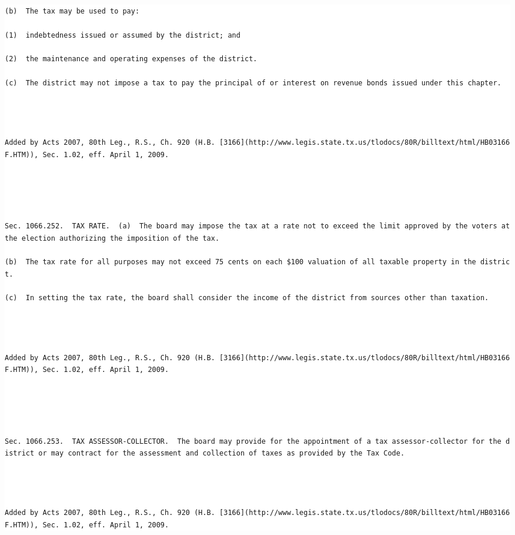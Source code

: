     (b)  The tax may be used to pay:
    
    (1)  indebtedness issued or assumed by the district; and
    
    (2)  the maintenance and operating expenses of the district.
    
    (c)  The district may not impose a tax to pay the principal of or interest on revenue bonds issued under this chapter.
    
    
    
    
    Added by Acts 2007, 80th Leg., R.S., Ch. 920 (H.B. [3166](http://www.legis.state.tx.us/tlodocs/80R/billtext/html/HB03166F.HTM)), Sec. 1.02, eff. April 1, 2009.
    
    
    
    
    
    Sec. 1066.252.  TAX RATE.  (a)  The board may impose the tax at a rate not to exceed the limit approved by the voters at the election authorizing the imposition of the tax.
    
    (b)  The tax rate for all purposes may not exceed 75 cents on each $100 valuation of all taxable property in the district.
    
    (c)  In setting the tax rate, the board shall consider the income of the district from sources other than taxation.
    
    
    
    
    Added by Acts 2007, 80th Leg., R.S., Ch. 920 (H.B. [3166](http://www.legis.state.tx.us/tlodocs/80R/billtext/html/HB03166F.HTM)), Sec. 1.02, eff. April 1, 2009.
    
    
    
    
    
    Sec. 1066.253.  TAX ASSESSOR-COLLECTOR.  The board may provide for the appointment of a tax assessor-collector for the district or may contract for the assessment and collection of taxes as provided by the Tax Code.
    
    
    
    
    Added by Acts 2007, 80th Leg., R.S., Ch. 920 (H.B. [3166](http://www.legis.state.tx.us/tlodocs/80R/billtext/html/HB03166F.HTM)), Sec. 1.02, eff. April 1, 2009.
    
    
    
    
    				
